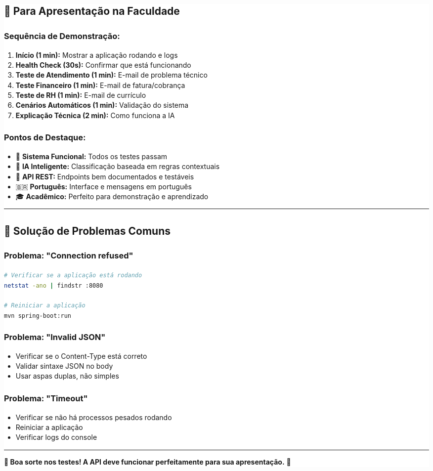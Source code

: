 ## 🎯 **Para Apresentação na Faculdade**

### **Sequência de Demonstração:**
1. **Início (1 min):** Mostrar a aplicação rodando e logs
2. **Health Check (30s):** Confirmar que está funcionando
3. **Teste de Atendimento (1 min):** E-mail de problema técnico
4. **Teste Financeiro (1 min):** E-mail de fatura/cobrança
5. **Teste de RH (1 min):** E-mail de currículo
6. **Cenários Automáticos (1 min):** Validação do sistema
7. **Explicação Técnica (2 min):** Como funciona a IA

### **Pontos de Destaque:**
- 🚀 **Sistema Funcional:** Todos os testes passam
- 🤖 **IA Inteligente:** Classificação baseada em regras contextuais
- 📱 **API REST:** Endpoints bem documentados e testáveis
- 🇧🇷 **Português:** Interface e mensagens em português
- 🎓 **Acadêmico:** Perfeito para demonstração e aprendizado

---

## 🐛 **Solução de Problemas Comuns**

### **Problema: "Connection refused"**
```bash
# Verificar se a aplicação está rodando
netstat -ano | findstr :8080

# Reiniciar a aplicação
mvn spring-boot:run
```

### **Problema: "Invalid JSON"**
- Verificar se o Content-Type está correto
- Validar sintaxe JSON no body
- Usar aspas duplas, não simples

### **Problema: "Timeout"**
- Verificar se não há processos pesados rodando
- Reiniciar a aplicação
- Verificar logs do console

---

**🎯 Boa sorte nos testes! A API deve funcionar perfeitamente para sua apresentação.** 🚀

